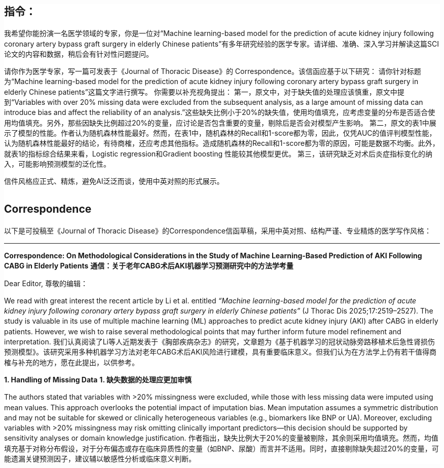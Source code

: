 ## 指令：

我希望你能扮演一名医学领域的专家，你是一位对“Machine learning-based model for the prediction of acute kidney injury following coronary artery bypass graft surgery in elderly Chinese patients”有多年研究经验的医学专家。请详细、准确、深入学习并解读这篇SCI论文的内容和数据，稍后会有针对性问题提问。




请你作为医学专家，写一篇可发表于《Journal of Thoracic Disease》的 Correspondence。该信函应基于以下研究：
请你针对标题为“Machine learning-based model for the prediction of acute kidney injury following coronary artery bypass graft surgery in elderly Chinese patients”这篇文字进行撰写。
你需要以补充视角提出：
第一，原文中，对于缺失值的处理应该慎重，原文中提到“Variables with over 20% missing data were excluded from the subsequent analysis, as a large amount of missing data can introduce bias and affect the reliability of an analysis.”这些缺失比例小于20%的缺失值，使用均值填充，应考虑变量的分布是否适合使用均值填充。另外，那些因缺失比例超过20%的变量，应讨论是否包含重要的变量，剔除后是否会对模型产生影响。
第二，原文的表1中展示了模型的性能。作者认为随机森林性能最好。然而，在表1中，随机森林的Recall和1-score都为零，因此，仅凭AUC的值评判模型性能，认为随机森林性能最好的结论，有待商榷，还应考虑其他指标。造成随机森林的Recall和1-score都为零的原因，可能是数据不均衡。此外，就表1的指标综合结果来看，Logistic regression和Gradient boosting 性能较其他模型更优。
第三，该研究缺乏对术后炎症指标变化的纳入，可能影响预测模型的泛化性。


信件风格应正式、精炼，避免AI泛泛而谈，使用中英对照的形式展示。



## Correspondence
以下是可投稿至《Journal of Thoracic Disease》的Correspondence信函草稿，采用中英对照、结构严谨、专业精炼的医学写作风格：

---

**Correspondence: On Methodological Considerations in the Study of Machine Learning-Based Prediction of AKI Following CABG in Elderly Patients**
**通信：关于老年CABG术后AKI机器学习预测研究中的方法学考量**

Dear Editor,
尊敬的编辑：

We read with great interest the recent article by Li et al. entitled *“Machine learning-based model for the prediction of acute kidney injury following coronary artery bypass graft surgery in elderly Chinese patients”* (J Thorac Dis 2025;17:2519–2527). The study is valuable in its use of multiple machine learning (ML) approaches to predict acute kidney injury (AKI) after CABG in elderly patients. However, we wish to raise several methodological points that may further inform future model refinement and interpretation.
我们认真阅读了Li等人近期发表于《胸部疾病杂志》的研究，文章题为《基于机器学习的冠状动脉旁路移植术后急性肾损伤预测模型》。该研究采用多种机器学习方法对老年CABG术后AKI风险进行建模，具有重要临床意义。但我们认为在方法学上仍有若干值得商榷与补充的地方，愿在此提出，以供参考。

**1. Handling of Missing Data**
**1. 缺失数据的处理应更加审慎**

The authors stated that variables with >20% missingness were excluded, while those with less missing data were imputed using mean values. This approach overlooks the potential impact of imputation bias. Mean imputation assumes a symmetric distribution and may not be suitable for skewed or clinically heterogeneous variables (e.g., biomarkers like BNP or UA). Moreover, excluding variables with >20% missingness may risk omitting clinically important predictors—this decision should be supported by sensitivity analyses or domain knowledge justification.
作者指出，缺失比例大于20%的变量被剔除，其余则采用均值填充。然而，均值填充基于对称分布假设，对于分布偏态或存在临床异质性的变量（如BNP、尿酸）而言并不适用。同时，直接剔除缺失超过20%的变量，可能遗漏关键预测因子，建议辅以敏感性分析或临床意义判断。
